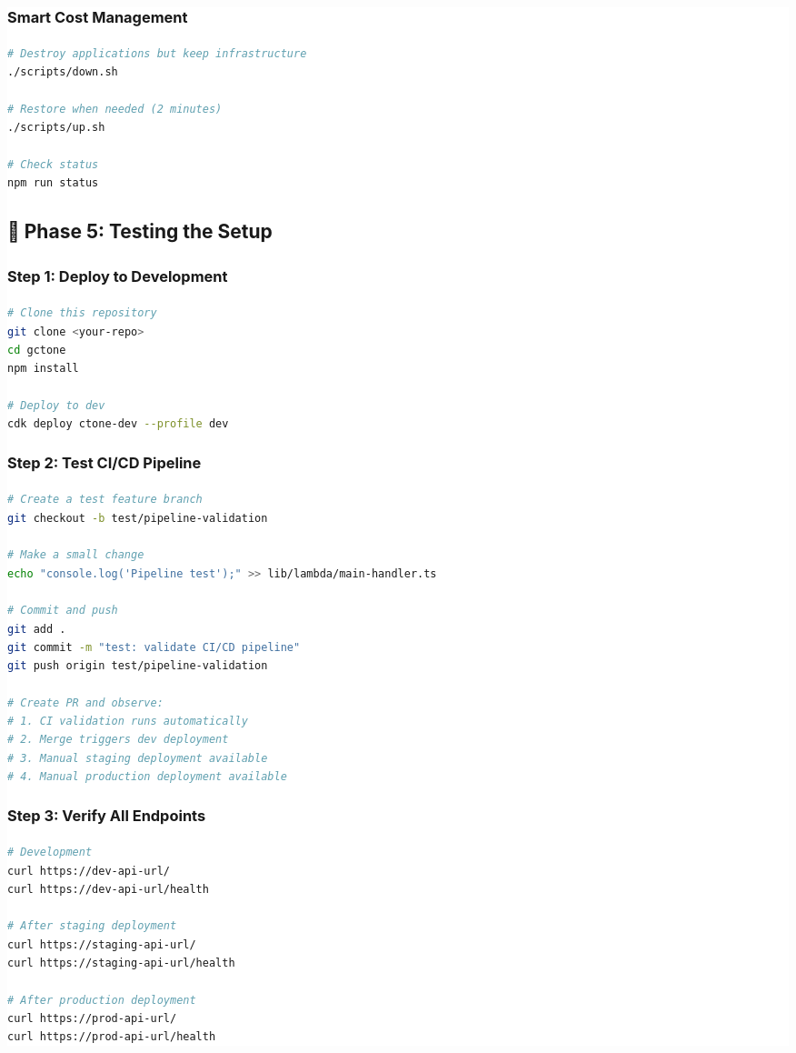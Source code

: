 ### Smart Cost Management
```bash
# Destroy applications but keep infrastructure
./scripts/down.sh

# Restore when needed (2 minutes)
./scripts/up.sh

# Check status
npm run status
```

## 🧪 **Phase 5: Testing the Setup**

### Step 1: Deploy to Development
```bash
# Clone this repository
git clone <your-repo>
cd gctone
npm install

# Deploy to dev
cdk deploy ctone-dev --profile dev
```

### Step 2: Test CI/CD Pipeline
```bash
# Create a test feature branch
git checkout -b test/pipeline-validation

# Make a small change
echo "console.log('Pipeline test');" >> lib/lambda/main-handler.ts

# Commit and push
git add .
git commit -m "test: validate CI/CD pipeline"
git push origin test/pipeline-validation

# Create PR and observe:
# 1. CI validation runs automatically
# 2. Merge triggers dev deployment
# 3. Manual staging deployment available
# 4. Manual production deployment available
```

### Step 3: Verify All Endpoints
```bash
# Development
curl https://dev-api-url/
curl https://dev-api-url/health

# After staging deployment
curl https://staging-api-url/
curl https://staging-api-url/health

# After production deployment
curl https://prod-api-url/
curl https://prod-api-url/health
```

